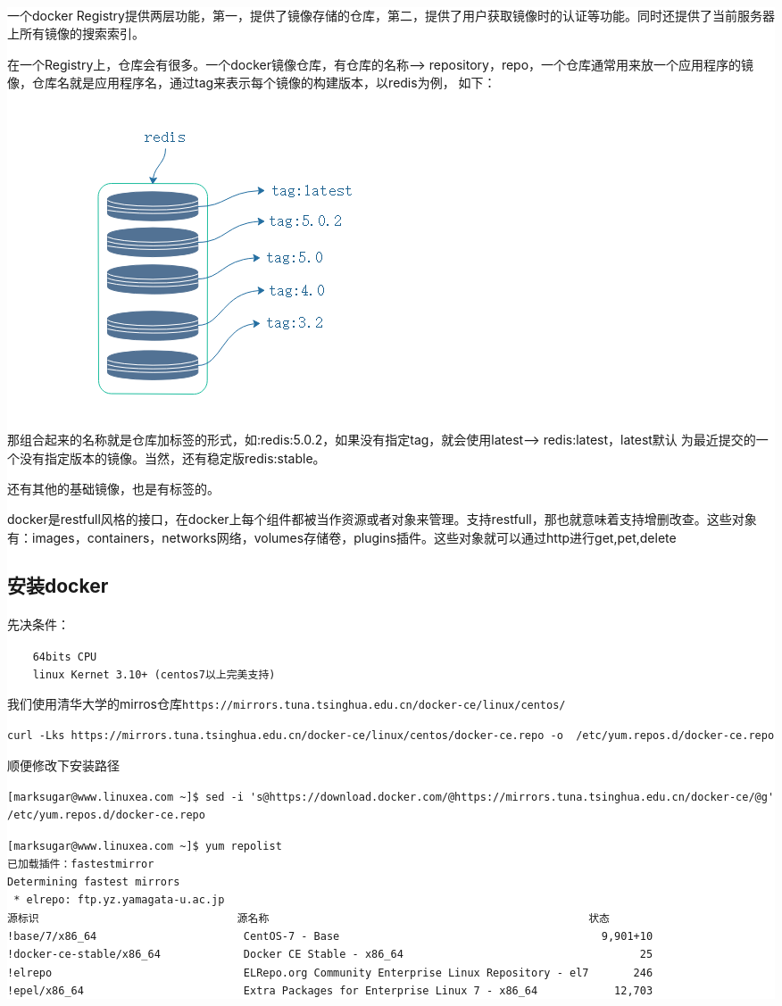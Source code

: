 一个docker Registry提供两层功能，第一，提供了镜像存储的仓库，第二，提供了用户获取镜像时的认证等功能。同时还提供了当前服务器上所有镜像的搜索索引。

在一个Registry上，仓库会有很多。一个docker镜像仓库，有仓库的名称--> repository，repo，一个仓库通常用来放一个应用程序的镜像，仓库名就是应用程序名，通过tag来表示每个镜像的构建版本，以redis为例， 如下：

![docker-15](..\img\docker-15.png)

那组合起来的名称就是仓库加标签的形式，如:redis:5.0.2，如果没有指定tag，就会使用latest--> redis:latest，latest默认 为最近提交的一个没有指定版本的镜像。当然，还有稳定版redis:stable。

还有其他的基础镜像，也是有标签的。

docker是restfull风格的接口，在docker上每个组件都被当作资源或者对象来管理。支持restfull，那也就意味着支持增删改查。这些对象有：images，containers，networks网络，volumes存储卷，plugins插件。这些对象就可以通过http进行get,pet,delete

## 安装docker

先决条件：

```
	64bits CPU
	linux Kernet 3.10+ (centos7以上完美支持)
```

我们使用清华大学的mirros仓库`https://mirrors.tuna.tsinghua.edu.cn/docker-ce/linux/centos/`

```
curl -Lks https://mirrors.tuna.tsinghua.edu.cn/docker-ce/linux/centos/docker-ce.repo -o  /etc/yum.repos.d/docker-ce.repo 
```

顺便修改下安装路径

```
[marksugar@www.linuxea.com ~]$ sed -i 's@https://download.docker.com/@https://mirrors.tuna.tsinghua.edu.cn/docker-ce/@g' /etc/yum.repos.d/docker-ce.repo
```

```
[marksugar@www.linuxea.com ~]$ yum repolist
已加载插件：fastestmirror
Determining fastest mirrors
 * elrepo: ftp.yz.yamagata-u.ac.jp
源标识                               源名称                                                  状态
!base/7/x86_64                       CentOS-7 - Base                                         9,901+10
!docker-ce-stable/x86_64             Docker CE Stable - x86_64                                     25
!elrepo                              ELRepo.org Community Enterprise Linux Repository - el7       246
!epel/x86_64                         Extra Packages for Enterprise Linux 7 - x86_64            12,703
```